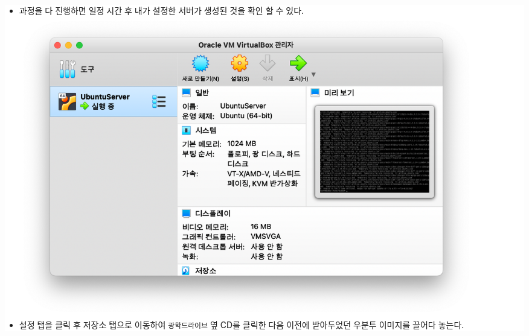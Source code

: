 - 과정을 다 진행하면 일정 시간 후 내가 설정한 서버가 생성된 것을 확인 할 수 있다.
    <img src="https://github.com/ghis22130/CODESQUAD_Masters_iOS/blob/main/images/cs10-day2/%EC%9A%B0%EB%B6%84%ED%88%AC01.png?raw=true" width="90%">
- 설정 탭을 클릭 후 저장소 탭으로 이동하여 `광학드라이브` 옆 CD를 클릭한 다음 이전에 받아두었던 우분투 이미지를 끌어다 놓는다.